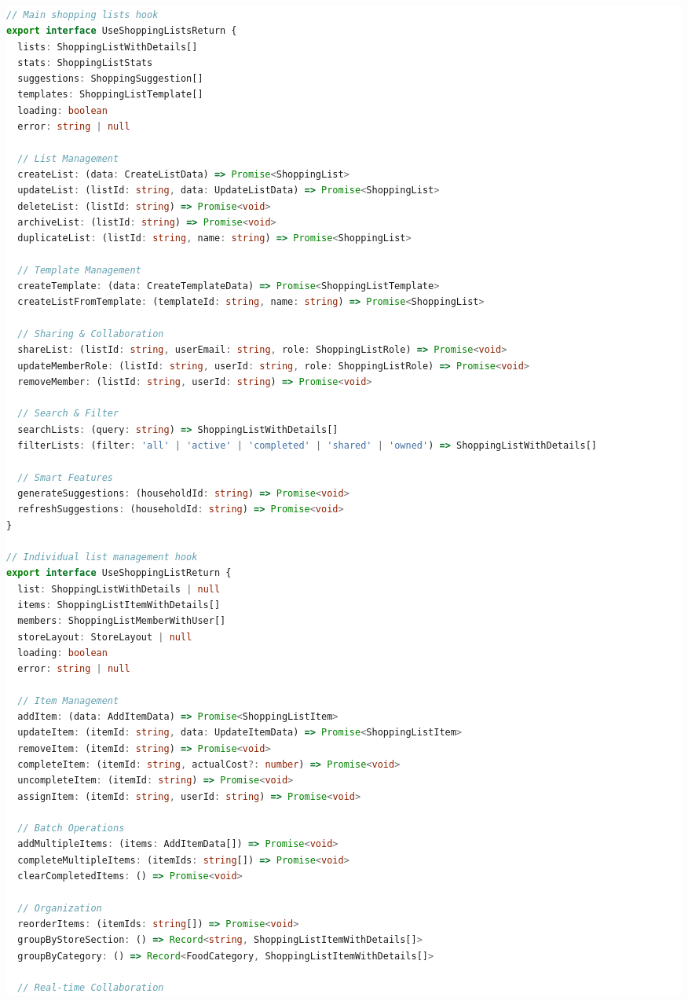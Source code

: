 ```typescript
// Main shopping lists hook
export interface UseShoppingListsReturn {
  lists: ShoppingListWithDetails[]
  stats: ShoppingListStats
  suggestions: ShoppingSuggestion[]
  templates: ShoppingListTemplate[]
  loading: boolean
  error: string | null
  
  // List Management
  createList: (data: CreateListData) => Promise<ShoppingList>
  updateList: (listId: string, data: UpdateListData) => Promise<ShoppingList>
  deleteList: (listId: string) => Promise<void>
  archiveList: (listId: string) => Promise<void>
  duplicateList: (listId: string, name: string) => Promise<ShoppingList>
  
  // Template Management
  createTemplate: (data: CreateTemplateData) => Promise<ShoppingListTemplate>
  createListFromTemplate: (templateId: string, name: string) => Promise<ShoppingList>
  
  // Sharing & Collaboration
  shareList: (listId: string, userEmail: string, role: ShoppingListRole) => Promise<void>
  updateMemberRole: (listId: string, userId: string, role: ShoppingListRole) => Promise<void>
  removeMember: (listId: string, userId: string) => Promise<void>
  
  // Search & Filter
  searchLists: (query: string) => ShoppingListWithDetails[]
  filterLists: (filter: 'all' | 'active' | 'completed' | 'shared' | 'owned') => ShoppingListWithDetails[]
  
  // Smart Features
  generateSuggestions: (householdId: string) => Promise<void>
  refreshSuggestions: (householdId: string) => Promise<void>
}

// Individual list management hook
export interface UseShoppingListReturn {
  list: ShoppingListWithDetails | null
  items: ShoppingListItemWithDetails[]
  members: ShoppingListMemberWithUser[]
  storeLayout: StoreLayout | null
  loading: boolean
  error: string | null
  
  // Item Management
  addItem: (data: AddItemData) => Promise<ShoppingListItem>
  updateItem: (itemId: string, data: UpdateItemData) => Promise<ShoppingListItem>
  removeItem: (itemId: string) => Promise<void>
  completeItem: (itemId: string, actualCost?: number) => Promise<void>
  uncompleteItem: (itemId: string) => Promise<void>
  assignItem: (itemId: string, userId: string) => Promise<void>
  
  // Batch Operations
  addMultipleItems: (items: AddItemData[]) => Promise<void>
  completeMultipleItems: (itemIds: string[]) => Promise<void>
  clearCompletedItems: () => Promise<void>
  
  // Organization
  reorderItems: (itemIds: string[]) => Promise<void>
  groupByStoreSection: () => Record<string, ShoppingListItemWithDetails[]>
  groupByCategory: () => Record<FoodCategory, ShoppingListItemWithDetails[]>
  
  // Real-time Collaboration
```